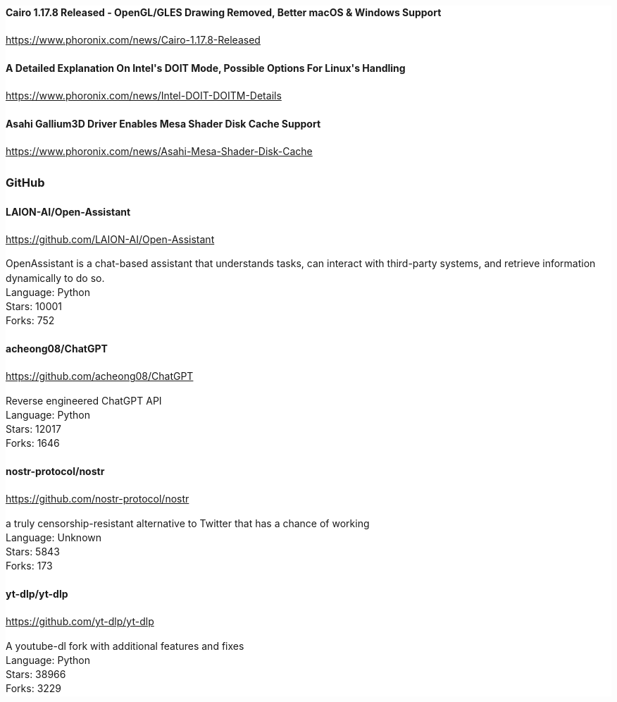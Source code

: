 #### Cairo 1.17.8 Released - OpenGL/GLES Drawing Removed, Better macOS & Windows Support

https://www.phoronix.com/news/Cairo-1.17.8-Released

#### A Detailed Explanation On Intel's DOIT Mode, Possible Options For Linux's Handling

https://www.phoronix.com/news/Intel-DOIT-DOITM-Details

#### Asahi Gallium3D Driver Enables Mesa Shader Disk Cache Support

https://www.phoronix.com/news/Asahi-Mesa-Shader-Disk-Cache

### GitHub

#### LAION-AI/Open-Assistant

https://github.com/LAION-AI/Open-Assistant

OpenAssistant is a chat-based assistant that understands tasks, can
interact with third-party systems, and retrieve information dynamically
to do so.\
Language: Python\
Stars: 10001\
Forks: 752

#### acheong08/ChatGPT

https://github.com/acheong08/ChatGPT

Reverse engineered ChatGPT API\
Language: Python\
Stars: 12017\
Forks: 1646

#### nostr-protocol/nostr

https://github.com/nostr-protocol/nostr

a truly censorship-resistant alternative to Twitter that has a chance of
working\
Language: Unknown\
Stars: 5843\
Forks: 173

#### yt-dlp/yt-dlp

https://github.com/yt-dlp/yt-dlp

A youtube-dl fork with additional features and fixes\
Language: Python\
Stars: 38966\
Forks: 3229
